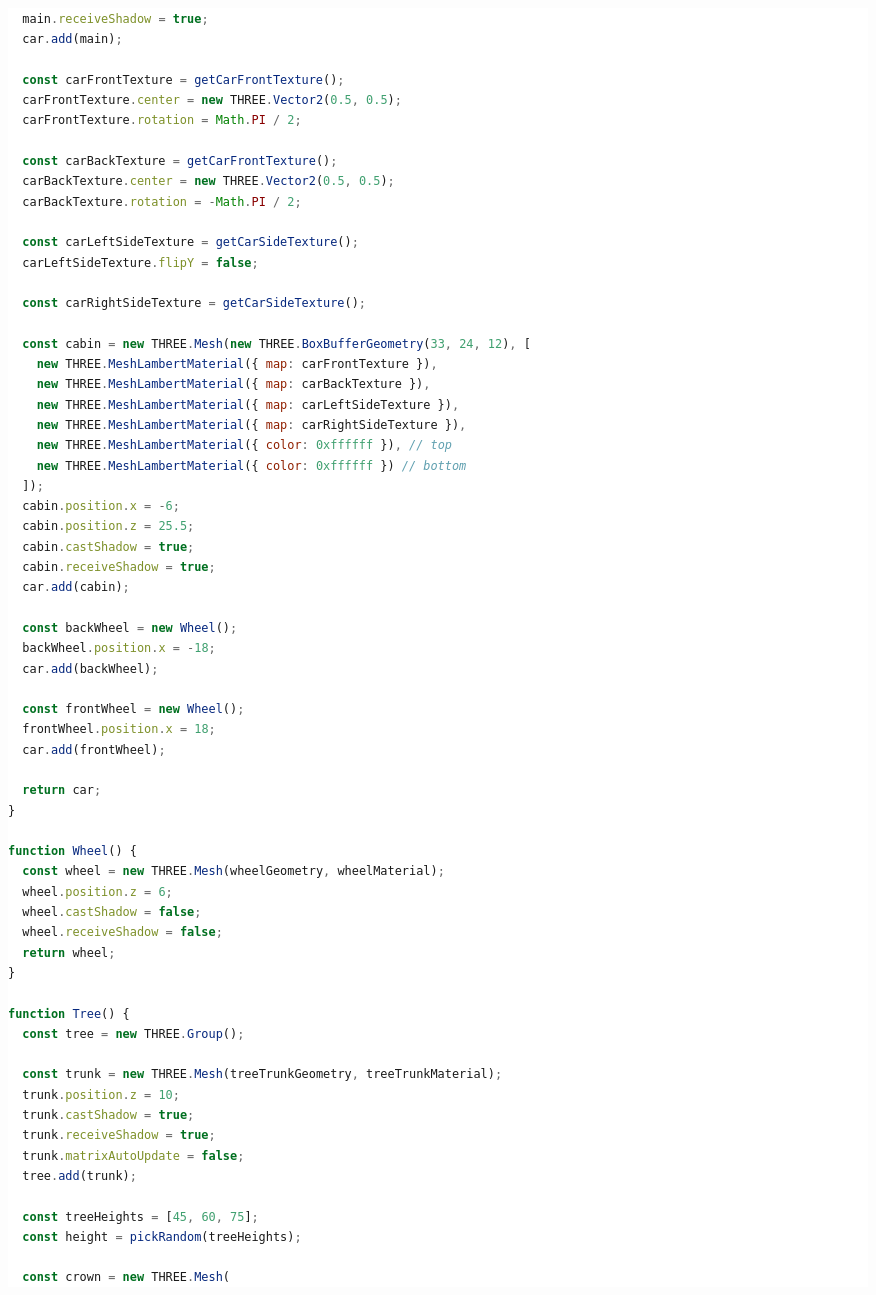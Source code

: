 ```js
  main.receiveShadow = true;
  car.add(main);

  const carFrontTexture = getCarFrontTexture();
  carFrontTexture.center = new THREE.Vector2(0.5, 0.5);
  carFrontTexture.rotation = Math.PI / 2;

  const carBackTexture = getCarFrontTexture();
  carBackTexture.center = new THREE.Vector2(0.5, 0.5);
  carBackTexture.rotation = -Math.PI / 2;

  const carLeftSideTexture = getCarSideTexture();
  carLeftSideTexture.flipY = false;

  const carRightSideTexture = getCarSideTexture();

  const cabin = new THREE.Mesh(new THREE.BoxBufferGeometry(33, 24, 12), [
    new THREE.MeshLambertMaterial({ map: carFrontTexture }),
    new THREE.MeshLambertMaterial({ map: carBackTexture }),
    new THREE.MeshLambertMaterial({ map: carLeftSideTexture }),
    new THREE.MeshLambertMaterial({ map: carRightSideTexture }),
    new THREE.MeshLambertMaterial({ color: 0xffffff }), // top
    new THREE.MeshLambertMaterial({ color: 0xffffff }) // bottom
  ]);
  cabin.position.x = -6;
  cabin.position.z = 25.5;
  cabin.castShadow = true;
  cabin.receiveShadow = true;
  car.add(cabin);

  const backWheel = new Wheel();
  backWheel.position.x = -18;
  car.add(backWheel);

  const frontWheel = new Wheel();
  frontWheel.position.x = 18;
  car.add(frontWheel);

  return car;
}

function Wheel() {
  const wheel = new THREE.Mesh(wheelGeometry, wheelMaterial);
  wheel.position.z = 6;
  wheel.castShadow = false;
  wheel.receiveShadow = false;
  return wheel;
}

function Tree() {
  const tree = new THREE.Group();

  const trunk = new THREE.Mesh(treeTrunkGeometry, treeTrunkMaterial);
  trunk.position.z = 10;
  trunk.castShadow = true;
  trunk.receiveShadow = true;
  trunk.matrixAutoUpdate = false;
  tree.add(trunk);

  const treeHeights = [45, 60, 75];
  const height = pickRandom(treeHeights);

  const crown = new THREE.Mesh(
```
